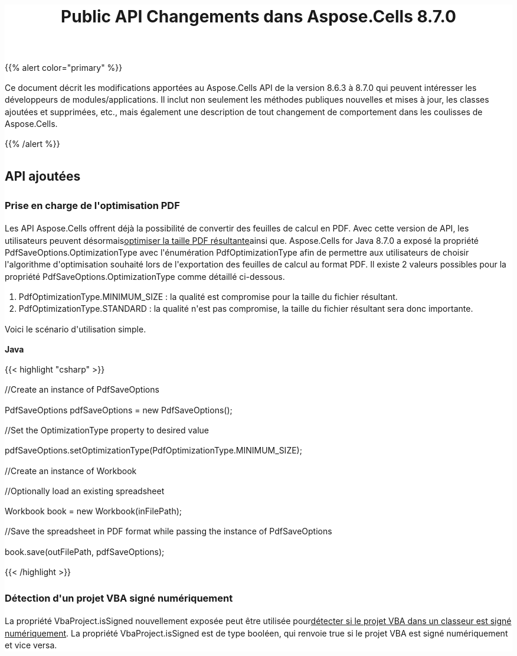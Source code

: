 ﻿---
title: Public API Changements dans Aspose.Cells 8.7.0
type: docs
weight: 240
url: /fr/java/public-api-changes-in-aspose-cells-8-7-0/
---
{{% alert color="primary" %}} 

Ce document décrit les modifications apportées au Aspose.Cells API de la version 8.6.3 à 8.7.0 qui peuvent intéresser les développeurs de modules/applications. Il inclut non seulement les méthodes publiques nouvelles et mises à jour, les classes ajoutées et supprimées, etc., mais également une description de tout changement de comportement dans les coulisses de Aspose.Cells.

{{% /alert %}} 
## **API ajoutées**
### **Prise en charge de l'optimisation PDF**
 Les API Aspose.Cells offrent déjà la possibilité de convertir des feuilles de calcul en PDF. Avec cette version de API, les utilisateurs peuvent désormais[optimiser la taille PDF résultante](/cells/fr/java/save-excel-into-pdf-with-standard-or-minimum-size/)ainsi que. Aspose.Cells for Java 8.7.0 a exposé la propriété PdfSaveOptions.OptimizationType avec l'énumération PdfOptimizationType afin de permettre aux utilisateurs de choisir l'algorithme d'optimisation souhaité lors de l'exportation des feuilles de calcul au format PDF. Il existe 2 valeurs possibles pour la propriété PdfSaveOptions.OptimizationType comme détaillé ci-dessous.

1. PdfOptimizationType.MINIMUM_SIZE : la qualité est compromise pour la taille du fichier résultant.
1. PdfOptimizationType.STANDARD : la qualité n'est pas compromise, la taille du fichier résultant sera donc importante.

Voici le scénario d'utilisation simple.

**Java**

{{< highlight "csharp" >}}

 //Create an instance of PdfSaveOptions

PdfSaveOptions pdfSaveOptions = new PdfSaveOptions();

//Set the OptimizationType property to desired value

pdfSaveOptions.setOptimizationType(PdfOptimizationType.MINIMUM_SIZE);

//Create an instance of Workbook

//Optionally load an existing spreadsheet

Workbook book = new Workbook(inFilePath);

//Save the spreadsheet in PDF format while passing the instance of PdfSaveOptions

book.save(outFilePath, pdfSaveOptions);

{{< /highlight >}}
### **Détection d'un projet VBA signé numériquement**
 La propriété VbaProject.isSigned nouvellement exposée peut être utilisée pour[détecter si le projet VBA dans un classeur est signé numériquement](/cells/fr/java/check-if-vba-code-is-signed/). La propriété VbaProject.isSigned est de type booléen, qui renvoie true si le projet VBA est signé numériquement et vice versa.
